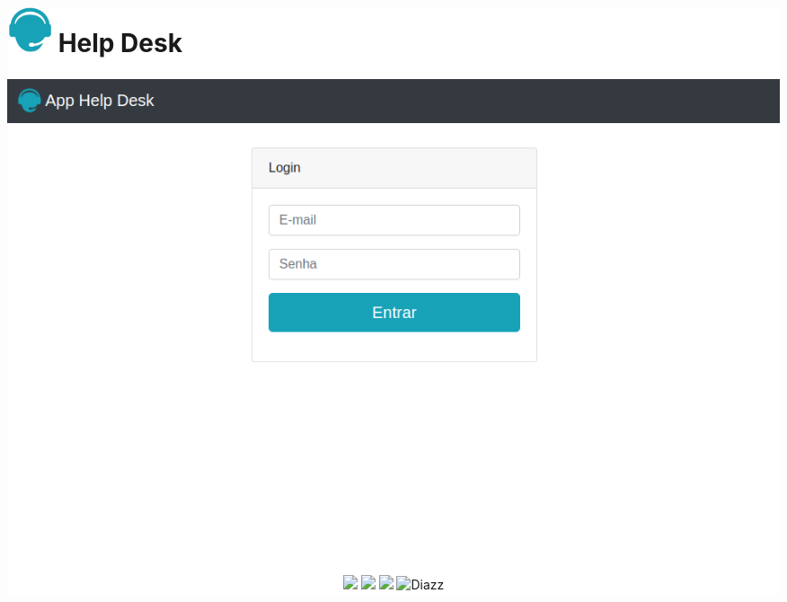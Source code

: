 # <img src="./img/logo.png" width="50px" > Help Desk

<p>
  <img src="./.github/app.png" alt="Demonstração do projeto" width="100%">
</p>

 <p align="center">  
    <a>
        <img src="https://img.shields.io/github/repo-size/wevdiaz/Help_Desk?color=%2301a3a4">        
    </a>  
    <a>
        <img src="https://img.shields.io/github/license/wevdiaz/Help_Desk?color=%2301a3a4">        
    </a>      
    <a>
        <img src="https://img.shields.io/github/languages/count/wevdiaz/Help_Desk?color=%2301a3a4">       
    </a>      
    <a>          
        <img alt="Diazz" src="https://img.shields.io/badge/made%20by-Diazz-Help_Desk?color=%2301a3a4"> 
    </a>      